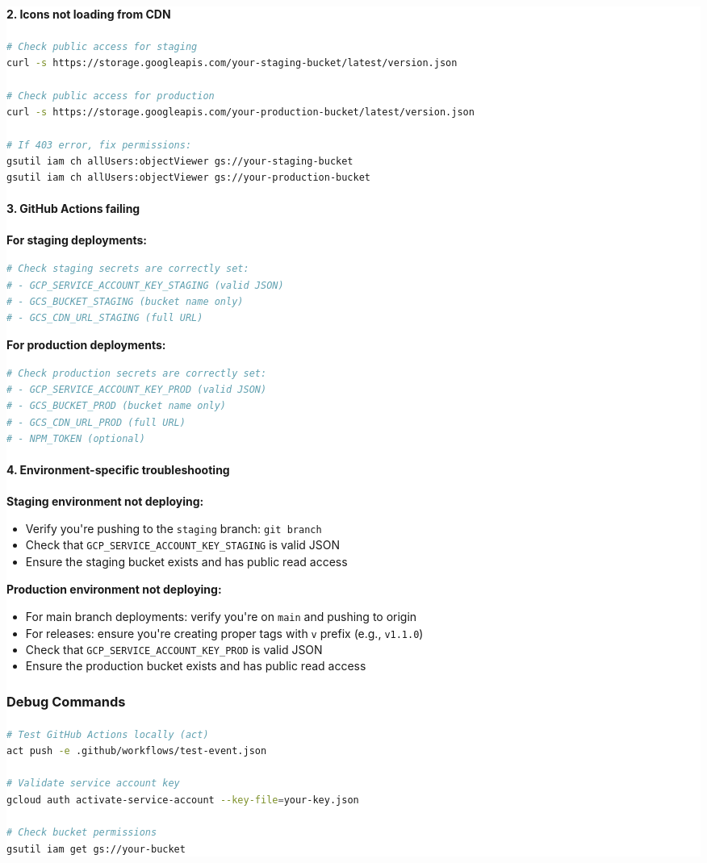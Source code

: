 #### 2. Icons not loading from CDN

```bash
# Check public access for staging
curl -s https://storage.googleapis.com/your-staging-bucket/latest/version.json

# Check public access for production
curl -s https://storage.googleapis.com/your-production-bucket/latest/version.json

# If 403 error, fix permissions:
gsutil iam ch allUsers:objectViewer gs://your-staging-bucket
gsutil iam ch allUsers:objectViewer gs://your-production-bucket
```

#### 3. GitHub Actions failing

**For staging deployments:**
```bash
# Check staging secrets are correctly set:
# - GCP_SERVICE_ACCOUNT_KEY_STAGING (valid JSON)
# - GCS_BUCKET_STAGING (bucket name only)
# - GCS_CDN_URL_STAGING (full URL)
```

**For production deployments:**
```bash
# Check production secrets are correctly set:
# - GCP_SERVICE_ACCOUNT_KEY_PROD (valid JSON)
# - GCS_BUCKET_PROD (bucket name only)
# - GCS_CDN_URL_PROD (full URL)
# - NPM_TOKEN (optional)
```

#### 4. Environment-specific troubleshooting

**Staging environment not deploying:**
- Verify you're pushing to the `staging` branch: `git branch`
- Check that `GCP_SERVICE_ACCOUNT_KEY_STAGING` is valid JSON
- Ensure the staging bucket exists and has public read access

**Production environment not deploying:**
- For main branch deployments: verify you're on `main` and pushing to origin
- For releases: ensure you're creating proper tags with `v` prefix (e.g., `v1.1.0`)
- Check that `GCP_SERVICE_ACCOUNT_KEY_PROD` is valid JSON
- Ensure the production bucket exists and has public read access

### Debug Commands

```bash
# Test GitHub Actions locally (act)
act push -e .github/workflows/test-event.json

# Validate service account key
gcloud auth activate-service-account --key-file=your-key.json

# Check bucket permissions
gsutil iam get gs://your-bucket
```
